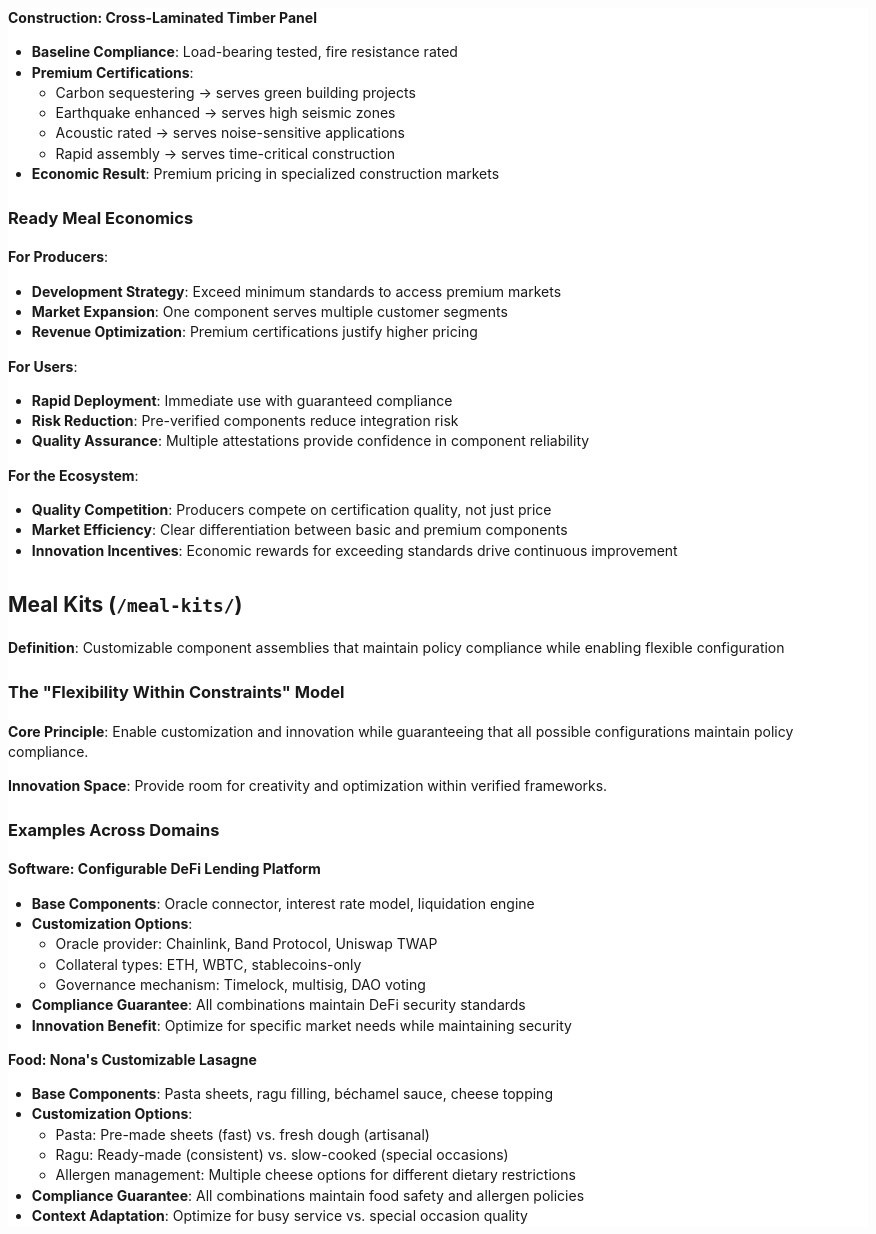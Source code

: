 **Construction: Cross-Laminated Timber Panel**
- **Baseline Compliance**: Load-bearing tested, fire resistance rated
- **Premium Certifications**:
  - Carbon sequestering → serves green building projects
  - Earthquake enhanced → serves high seismic zones
  - Acoustic rated → serves noise-sensitive applications
  - Rapid assembly → serves time-critical construction
- **Economic Result**: Premium pricing in specialized construction markets

### Ready Meal Economics

**For Producers**:
- **Development Strategy**: Exceed minimum standards to access premium markets
- **Market Expansion**: One component serves multiple customer segments
- **Revenue Optimization**: Premium certifications justify higher pricing

**For Users**:
- **Rapid Deployment**: Immediate use with guaranteed compliance
- **Risk Reduction**: Pre-verified components reduce integration risk
- **Quality Assurance**: Multiple attestations provide confidence in component reliability

**For the Ecosystem**:
- **Quality Competition**: Producers compete on certification quality, not just price
- **Market Efficiency**: Clear differentiation between basic and premium components
- **Innovation Incentives**: Economic rewards for exceeding standards drive continuous improvement

## Meal Kits (`/meal-kits/`)

**Definition**: Customizable component assemblies that maintain policy compliance while enabling flexible configuration

### The "Flexibility Within Constraints" Model

**Core Principle**: Enable customization and innovation while guaranteeing that all possible configurations maintain policy compliance.

**Innovation Space**: Provide room for creativity and optimization within verified frameworks.

### Examples Across Domains

**Software: Configurable DeFi Lending Platform**
- **Base Components**: Oracle connector, interest rate model, liquidation engine
- **Customization Options**:
  - Oracle provider: Chainlink, Band Protocol, Uniswap TWAP
  - Collateral types: ETH, WBTC, stablecoins-only
  - Governance mechanism: Timelock, multisig, DAO voting
- **Compliance Guarantee**: All combinations maintain DeFi security standards
- **Innovation Benefit**: Optimize for specific market needs while maintaining security

**Food: Nona's Customizable Lasagne**
- **Base Components**: Pasta sheets, ragu filling, béchamel sauce, cheese topping
- **Customization Options**:
  - Pasta: Pre-made sheets (fast) vs. fresh dough (artisanal)
  - Ragu: Ready-made (consistent) vs. slow-cooked (special occasions)
  - Allergen management: Multiple cheese options for different dietary restrictions
- **Compliance Guarantee**: All combinations maintain food safety and allergen policies
- **Context Adaptation**: Optimize for busy service vs. special occasion quality
